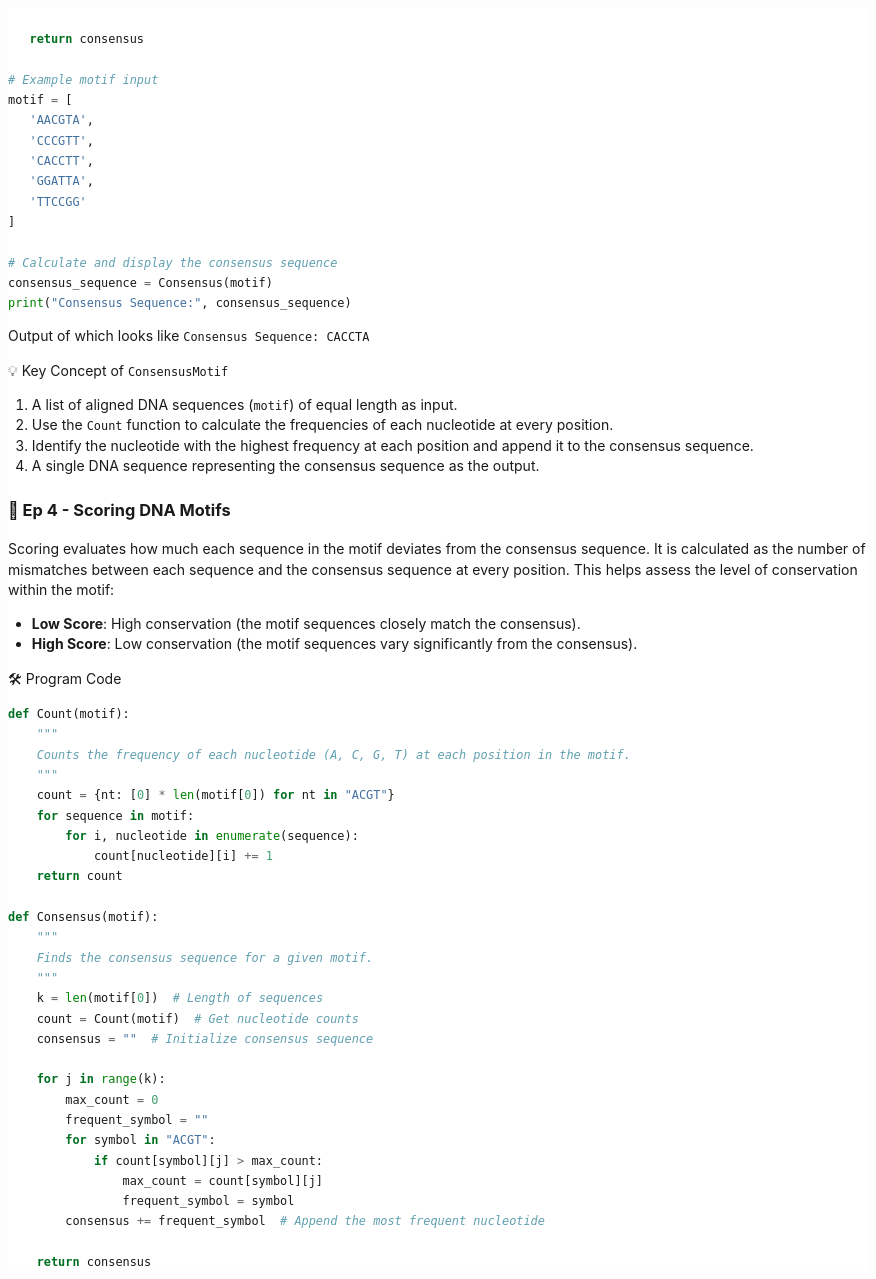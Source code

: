  ```Python
    
    return consensus

# Example motif input
motif = [
    'AACGTA',
    'CCCGTT',
    'CACCTT',
    'GGATTA',
    'TTCCGG'
]

# Calculate and display the consensus sequence
consensus_sequence = Consensus(motif)
print("Consensus Sequence:", consensus_sequence)
```
Output of which looks like ``Consensus Sequence: CACCTA``

💡 Key Concept of ``ConsensusMotif``
1. A list of aligned DNA sequences (``motif``) of equal length as input.
2. Use the ``Count`` function to calculate the frequencies of each nucleotide at every position.
3. Identify the nucleotide with the highest frequency at each position and append it to the consensus sequence.
4. A single DNA sequence representing the consensus sequence as the output.

### 🐍 Ep 4 - Scoring DNA Motifs

Scoring evaluates how much each sequence in the motif deviates from the consensus sequence. It is calculated as the number of mismatches between each sequence and the consensus sequence at every position. This helps assess the level of conservation within the motif:
- **Low Score**: High conservation (the motif sequences closely match the consensus).
- **High Score**: Low conservation (the motif sequences vary significantly from the consensus).

🛠️ Program Code
```Python
def Count(motif):
    """
    Counts the frequency of each nucleotide (A, C, G, T) at each position in the motif.
    """
    count = {nt: [0] * len(motif[0]) for nt in "ACGT"}
    for sequence in motif:
        for i, nucleotide in enumerate(sequence):
            count[nucleotide][i] += 1
    return count

def Consensus(motif):
    """
    Finds the consensus sequence for a given motif.
    """
    k = len(motif[0])  # Length of sequences
    count = Count(motif)  # Get nucleotide counts
    consensus = ""  # Initialize consensus sequence
    
    for j in range(k):
        max_count = 0
        frequent_symbol = ""
        for symbol in "ACGT":
            if count[symbol][j] > max_count:
                max_count = count[symbol][j]
                frequent_symbol = symbol
        consensus += frequent_symbol  # Append the most frequent nucleotide
    
    return consensus

```